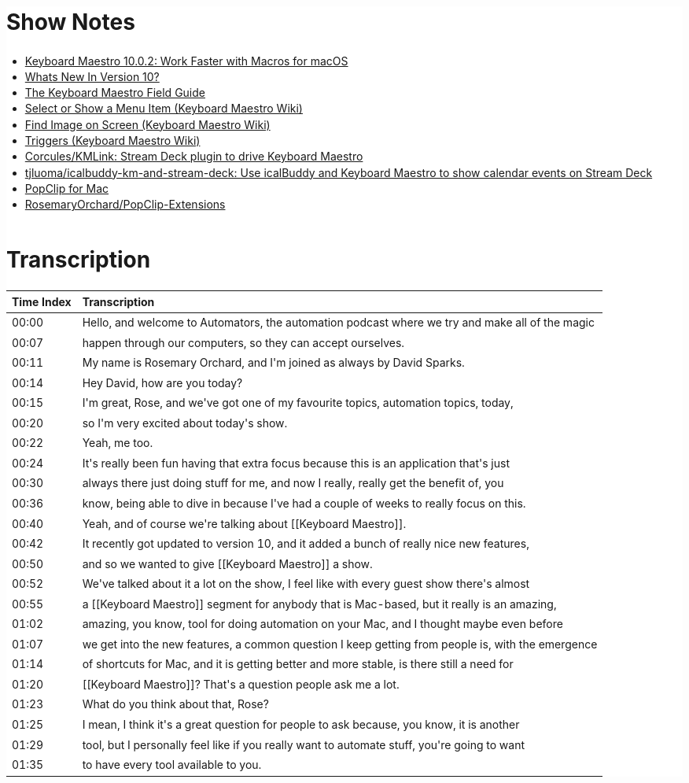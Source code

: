 # Show Notes
- [Keyboard Maestro 10.0.2: Work Faster with Macros for macOS](https://www.keyboardmaestro.com/main/)
- [Whats New In Version 10?](https://wiki.keyboardmaestro.com/manual/Whats_New)
- [The Keyboard Maestro Field Guide](https://learn.macsparky.com/p/km)
- [Select or Show a Menu Item (Keyboard Maestro Wiki)](https://wiki.keyboardmaestro.com/action/Select_or_Show_a_Menu_Item)
- [Find Image on Screen (Keyboard Maestro Wiki)](https://wiki.keyboardmaestro.com/action/Find_Image_on_Screen)
- [Triggers (Keyboard Maestro Wiki)](https://wiki.keyboardmaestro.com/Triggers)
- [Corcules/KMLink: Stream Deck plugin to drive Keyboard Maestro](https://github.com/Corcules/KMLink)
- [tjluoma/icalbuddy-km-and-stream-deck: Use icalBuddy and Keyboard Maestro to show calendar events on Stream Deck](https://github.com/tjluoma/icalbuddy-km-and-stream-deck)
- [PopClip for Mac](https://pilotmoon.com/popclip/)
- [RosemaryOrchard/PopClip-Extensions](https://github.com/RosemaryOrchard/PopClip-Extensions)

# Transcription
  
| Time Index | Transcription                                                                                            |
| :--------- | :------------------------------------------------------------------------------------------------------- |
| 00:00      | Hello, and welcome to Automators, the automation podcast where we try and make all of the magic          |
| 00:07      | happen through our computers, so they can accept ourselves.                                              |
| 00:11      | My name is Rosemary Orchard, and I'm joined as always by David Sparks.                                   |
| 00:14      | Hey David, how are you today?                                                                            |
| 00:15      | I'm great, Rose, and we've got one of my favourite topics, automation topics, today,                      |
| 00:20      | so I'm very excited about today's show.                                                                  |
| 00:22      | Yeah, me too.                                                                                            |
| 00:24      | It's really been fun having that extra focus because this is an application that's just                  |
| 00:30      | always there just doing stuff for me, and now I really, really get the benefit of, you                   |
| 00:36      | know, being able to dive in because I've had a couple of weeks to really focus on this.                  |
| 00:40      | Yeah, and of course we're talking about [[Keyboard Maestro]].                                                |
| 00:42      | It recently got updated to version 10, and it added a bunch of really nice new features,                 |
| 00:50      | and so we wanted to give [[Keyboard Maestro]] a show.                                                        |
| 00:52      | We've talked about it a lot on the show, I feel like with every guest show there's almost                |
| 00:55      | a [[Keyboard Maestro]] segment for anybody that is Mac-based, but it really is an amazing,                   |
| 01:02      | amazing, you know, tool for doing automation on your Mac, and I thought maybe even before                |
| 01:07      | we get into the new features, a common question I keep getting from people is, with the emergence        |
| 01:14      | of shortcuts for Mac, and it is getting better and more stable, is there still a need for                |
| 01:20      | [[Keyboard Maestro]]? That's a question people ask me a lot.                                                 |
| 01:23      | What do you think about that, Rose?                                                                      |
| 01:25      | I mean, I think it's a great question for people to ask because, you know, it is another                 |
| 01:29      | tool, but I personally feel like if you really want to automate stuff, you're going to want              |
| 01:35      | to have every tool available to you.                                                                     |